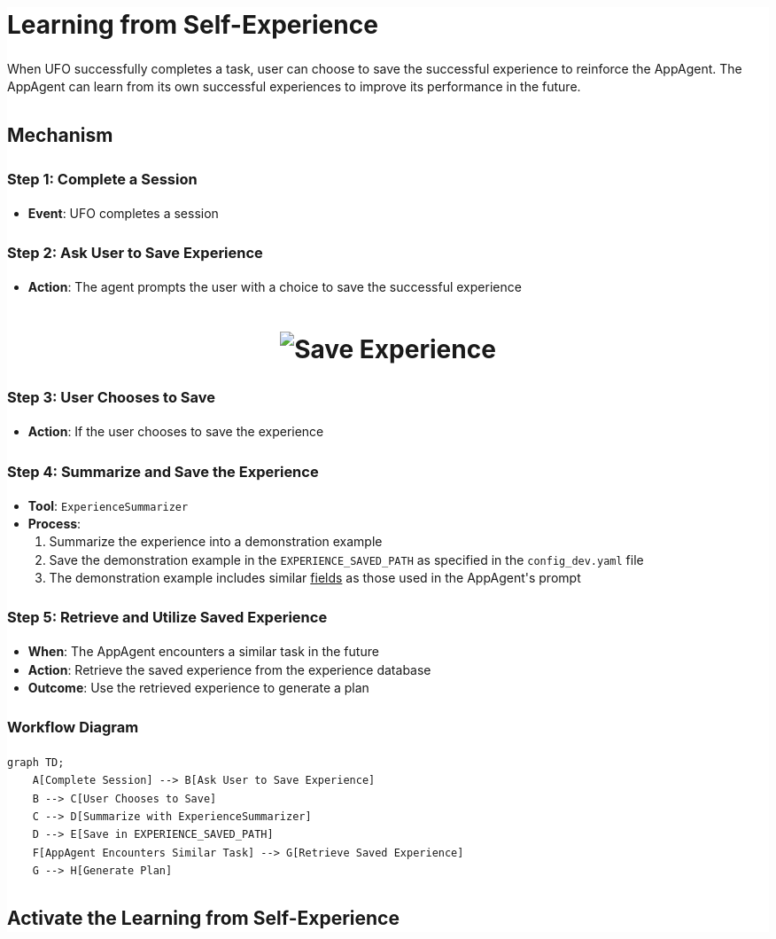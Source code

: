 # Learning from Self-Experience

When UFO successfully completes a task, user can choose to save the successful experience to reinforce the AppAgent. The AppAgent can learn from its own successful experiences to improve its performance in the future.

## Mechanism

### Step 1: Complete a Session
- **Event**: UFO completes a session

### Step 2: Ask User to Save Experience
- **Action**: The agent prompts the user with a choice to save the successful experience

<h1 align="center">
    <img src="../../../img/save_ask.png" alt="Save Experience" width="100%">
</h1>

### Step 3: User Chooses to Save
- **Action**: If the user chooses to save the experience

### Step 4: Summarize and Save the Experience
- **Tool**: `ExperienceSummarizer`
- **Process**:
  1. Summarize the experience into a demonstration example
  2. Save the demonstration example in the `EXPERIENCE_SAVED_PATH` as specified in the `config_dev.yaml` file
  3. The demonstration example includes similar [fields](../../prompts/examples_prompts.md) as those used in the AppAgent's prompt

### Step 5: Retrieve and Utilize Saved Experience
- **When**: The AppAgent encounters a similar task in the future
- **Action**: Retrieve the saved experience from the experience database
- **Outcome**: Use the retrieved experience to generate a plan

### Workflow Diagram
```mermaid
graph TD;
    A[Complete Session] --> B[Ask User to Save Experience]
    B --> C[User Chooses to Save]
    C --> D[Summarize with ExperienceSummarizer]
    D --> E[Save in EXPERIENCE_SAVED_PATH]
    F[AppAgent Encounters Similar Task] --> G[Retrieve Saved Experience]
    G --> H[Generate Plan]
```

## Activate the Learning from Self-Experience
